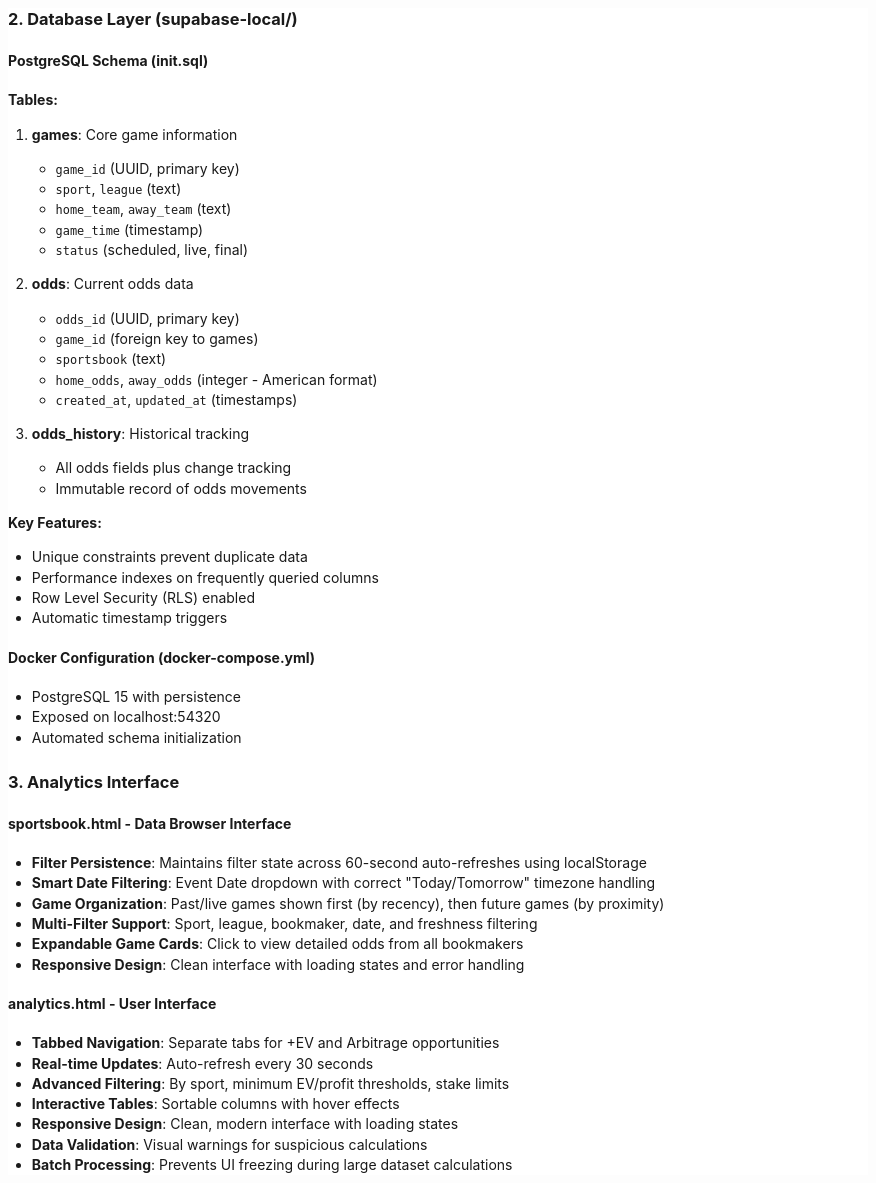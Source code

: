 ### 2. Database Layer (supabase-local/)

#### PostgreSQL Schema (init.sql)

**Tables:**
1. **games**: Core game information
   - `game_id` (UUID, primary key)
   - `sport`, `league` (text)
   - `home_team`, `away_team` (text)
   - `game_time` (timestamp)
   - `status` (scheduled, live, final)

2. **odds**: Current odds data
   - `odds_id` (UUID, primary key)
   - `game_id` (foreign key to games)
   - `sportsbook` (text)
   - `home_odds`, `away_odds` (integer - American format)
   - `created_at`, `updated_at` (timestamps)

3. **odds_history**: Historical tracking
   - All odds fields plus change tracking
   - Immutable record of odds movements

**Key Features:**
- Unique constraints prevent duplicate data
- Performance indexes on frequently queried columns
- Row Level Security (RLS) enabled
- Automatic timestamp triggers

#### Docker Configuration (docker-compose.yml)
- PostgreSQL 15 with persistence
- Exposed on localhost:54320
- Automated schema initialization

### 3. Analytics Interface

#### sportsbook.html - Data Browser Interface  
- **Filter Persistence**: Maintains filter state across 60-second auto-refreshes using localStorage
- **Smart Date Filtering**: Event Date dropdown with correct "Today/Tomorrow" timezone handling
- **Game Organization**: Past/live games shown first (by recency), then future games (by proximity)
- **Multi-Filter Support**: Sport, league, bookmaker, date, and freshness filtering
- **Expandable Game Cards**: Click to view detailed odds from all bookmakers
- **Responsive Design**: Clean interface with loading states and error handling

#### analytics.html - User Interface
- **Tabbed Navigation**: Separate tabs for +EV and Arbitrage opportunities
- **Real-time Updates**: Auto-refresh every 30 seconds
- **Advanced Filtering**: By sport, minimum EV/profit thresholds, stake limits  
- **Interactive Tables**: Sortable columns with hover effects
- **Responsive Design**: Clean, modern interface with loading states
- **Data Validation**: Visual warnings for suspicious calculations
- **Batch Processing**: Prevents UI freezing during large dataset calculations
